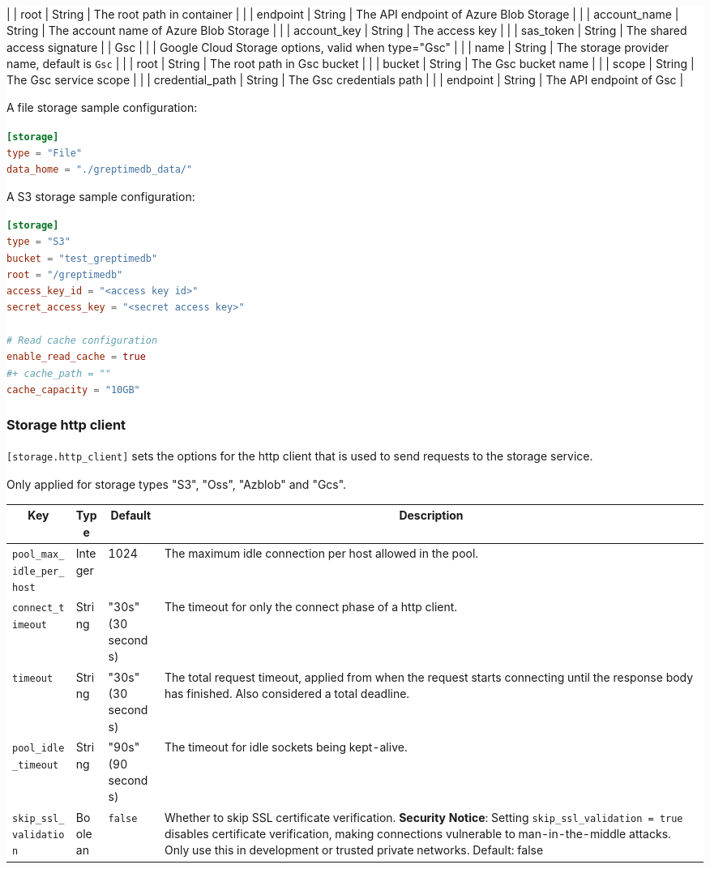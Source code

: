 |         | root                      | String  | The root path in container                                                       |
|         | endpoint                  | String  | The API endpoint of Azure Blob Storage                                           |
|         | account_name              | String  | The account name of Azure Blob Storage                                           |
|         | account_key               | String  | The access key                                                                   |
|         | sas_token                 | String  | The shared access signature                                                      |
| Gsc     |                           |         | Google Cloud Storage options, valid when type="Gsc"                              |
|         | name                      | String  | The  storage provider name, default is `Gsc`                                     |
|         | root                      | String  | The root path in Gsc bucket                                                      |
|         | bucket                    | String  | The Gsc bucket name                                                              |
|         | scope                     | String  | The Gsc service scope                                                            |
|         | credential_path           | String  | The Gsc credentials path                                                         |
|         | endpoint                  | String  | The API endpoint of Gsc                                                          |

A file storage sample configuration:

```toml
[storage]
type = "File"
data_home = "./greptimedb_data/"
```

A S3 storage sample configuration:

```toml
[storage]
type = "S3"
bucket = "test_greptimedb"
root = "/greptimedb"
access_key_id = "<access key id>"
secret_access_key = "<secret access key>"

# Read cache configuration
enable_read_cache = true
#+ cache_path = ""
cache_capacity = "10GB"
```

### Storage http client

`[storage.http_client]` sets the options for the http client that is used to send requests to the storage service.

Only applied for storage types "S3", "Oss", "Azblob" and "Gcs".

| Key                      | Type    | Default            | Description                                                                                                                                                                                                                                                                      |
| ------------------------ | ------- | ------------------ | -------------------------------------------------------------------------------------------------------------------------------------------------------------------------------------------------------------------------------------------------------------------------------- |
| `pool_max_idle_per_host` | Integer | 1024               | The maximum idle connection per host allowed in the pool.                                                                                                                                                                                                                        |
| `connect_timeout`        | String  | "30s" (30 seconds) | The timeout for only the connect phase of a http client.                                                                                                                                                                                                                         |
| `timeout`                | String  | "30s" (30 seconds) | The total request timeout, applied from when the request starts connecting until the response body has finished. Also considered a total deadline.                                                                                                                               |
| `pool_idle_timeout`      | String  | "90s" (90 seconds) | The timeout for idle sockets being kept-alive.                                                                                                                                                                                                                                   |
| `skip_ssl_validation`    | Boolean | `false`            | Whether to skip SSL certificate verification. **Security Notice**: Setting `skip_ssl_validation = true` disables certificate verification, making connections vulnerable to man-in-the-middle attacks. Only use this in development or trusted private networks. Default: false |
